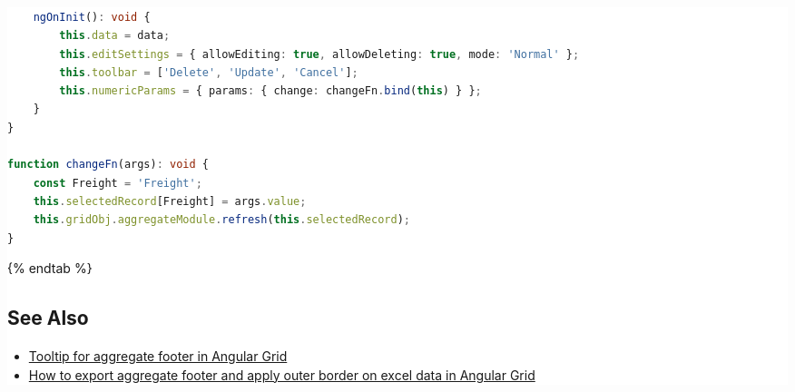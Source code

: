 ```typescript
    ngOnInit(): void {
        this.data = data;
        this.editSettings = { allowEditing: true, allowDeleting: true, mode: 'Normal' };
        this.toolbar = ['Delete', 'Update', 'Cancel'];
        this.numericParams = { params: { change: changeFn.bind(this) } };
    }
}

function changeFn(args): void {
    const Freight = 'Freight';
    this.selectedRecord[Freight] = args.value;
    this.gridObj.aggregateModule.refresh(this.selectedRecord);
}

```

{% endtab %}

## See Also

* [Tooltip for aggregate footer in Angular Grid](https://www.syncfusion.com/forums/154190/tooltip-for-aggregate-footer-in-angular-grid)
* [How to export aggregate footer and apply outer border on excel data in Angular Grid](https://www.syncfusion.com/forums/151023/how-to-export-aggregate-footer-and-apply-outer-border-on-excel-data-in-angular-grid)